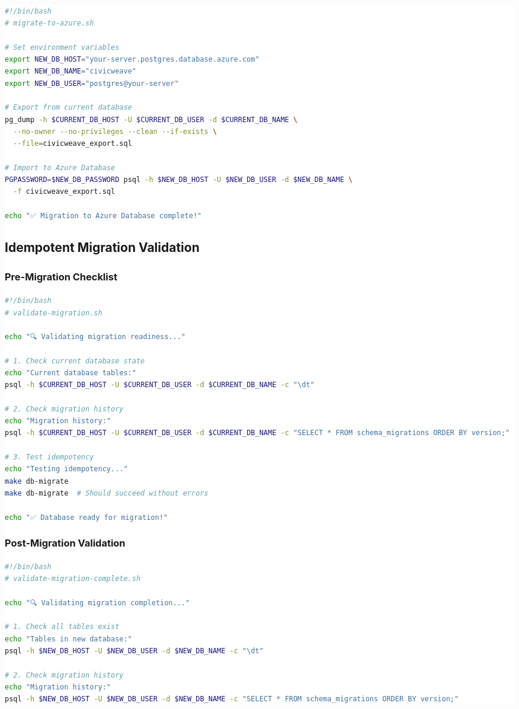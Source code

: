 ```bash
#!/bin/bash
# migrate-to-azure.sh

# Set environment variables
export NEW_DB_HOST="your-server.postgres.database.azure.com"
export NEW_DB_NAME="civicweave"
export NEW_DB_USER="postgres@your-server"

# Export from current database
pg_dump -h $CURRENT_DB_HOST -U $CURRENT_DB_USER -d $CURRENT_DB_NAME \
  --no-owner --no-privileges --clean --if-exists \
  --file=civicweave_export.sql

# Import to Azure Database
PGPASSWORD=$NEW_DB_PASSWORD psql -h $NEW_DB_HOST -U $NEW_DB_USER -d $NEW_DB_NAME \
  -f civicweave_export.sql

echo "✅ Migration to Azure Database complete!"
```

## Idempotent Migration Validation

### Pre-Migration Checklist

```bash
#!/bin/bash
# validate-migration.sh

echo "🔍 Validating migration readiness..."

# 1. Check current database state
echo "Current database tables:"
psql -h $CURRENT_DB_HOST -U $CURRENT_DB_USER -d $CURRENT_DB_NAME -c "\dt"

# 2. Check migration history
echo "Migration history:"
psql -h $CURRENT_DB_HOST -U $CURRENT_DB_USER -d $CURRENT_DB_NAME -c "SELECT * FROM schema_migrations ORDER BY version;"

# 3. Test idempotency
echo "Testing idempotency..."
make db-migrate
make db-migrate  # Should succeed without errors

echo "✅ Database ready for migration!"
```

### Post-Migration Validation

```bash
#!/bin/bash
# validate-migration-complete.sh

echo "🔍 Validating migration completion..."

# 1. Check all tables exist
echo "Tables in new database:"
psql -h $NEW_DB_HOST -U $NEW_DB_USER -d $NEW_DB_NAME -c "\dt"

# 2. Check migration history
echo "Migration history:"
psql -h $NEW_DB_HOST -U $NEW_DB_USER -d $NEW_DB_NAME -c "SELECT * FROM schema_migrations ORDER BY version;"
```